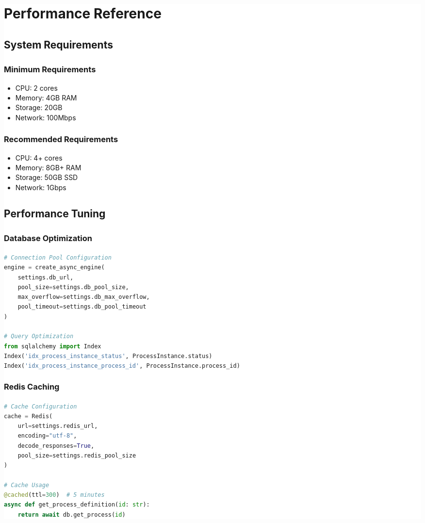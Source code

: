 # Performance Reference

## System Requirements

### Minimum Requirements
- CPU: 2 cores
- Memory: 4GB RAM
- Storage: 20GB
- Network: 100Mbps

### Recommended Requirements
- CPU: 4+ cores
- Memory: 8GB+ RAM
- Storage: 50GB SSD
- Network: 1Gbps

## Performance Tuning

### Database Optimization
```python
# Connection Pool Configuration
engine = create_async_engine(
    settings.db_url,
    pool_size=settings.db_pool_size,
    max_overflow=settings.db_max_overflow,
    pool_timeout=settings.db_pool_timeout
)

# Query Optimization
from sqlalchemy import Index
Index('idx_process_instance_status', ProcessInstance.status)
Index('idx_process_instance_process_id', ProcessInstance.process_id)
```

### Redis Caching
```python
# Cache Configuration
cache = Redis(
    url=settings.redis_url,
    encoding="utf-8",
    decode_responses=True,
    pool_size=settings.redis_pool_size
)

# Cache Usage
@cached(ttl=300)  # 5 minutes
async def get_process_definition(id: str):
    return await db.get_process(id)
```
